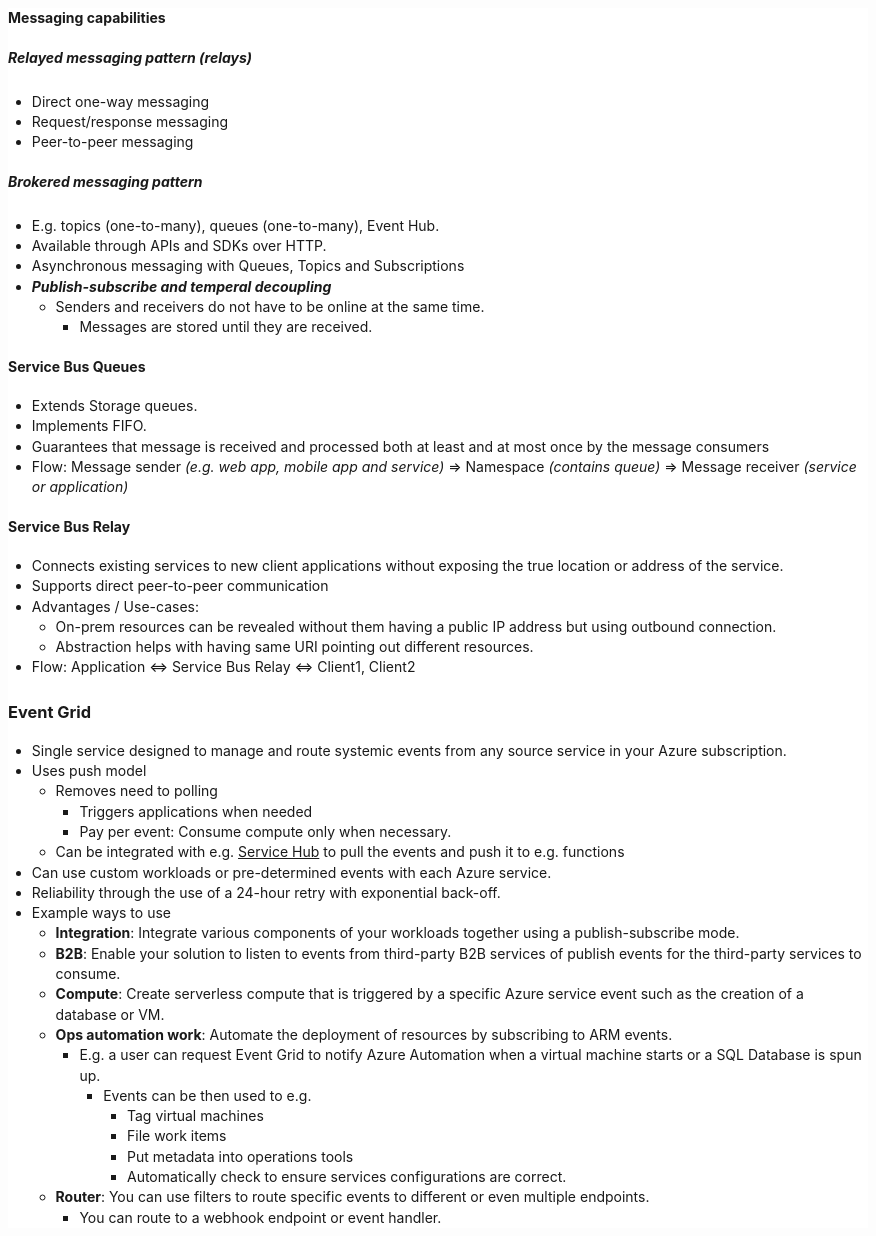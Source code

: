 #### Messaging capabilities

##### Relayed messaging pattern (relays)

- Direct one-way messaging
- Request/response messaging
- Peer-to-peer messaging

##### Brokered messaging pattern

- E.g. topics (one-to-many), queues (one-to-many), Event Hub.
- Available through APIs and SDKs over HTTP.
- Asynchronous messaging with Queues, Topics and Subscriptions
- ***Publish-subscribe and temperal decoupling***
  - Senders and receivers do not have to be online at the same time.
    - Messages are stored until they are received.

#### Service Bus Queues

- Extends Storage queues.
- Implements FIFO.
- Guarantees that message is received and processed both at least and at most once by the message consumers
- Flow: Message sender *(e.g. web app, mobile app and service)* => Namespace *(contains queue)* => Message receiver *(service or application)*

#### Service Bus Relay

- Connects existing services to new client applications without exposing the true location or address of the service.
- Supports direct peer-to-peer communication
- Advantages / Use-cases:
  - On-prem resources can be revealed without them having a public IP address but using outbound connection.
  - Abstraction helps with having same URI pointing out different resources.
- Flow: Application <=> Service Bus Relay <=> Client1, Client2

### Event Grid

- Single service designed to manage and route systemic events from any source service in your Azure subscription.
- Uses push model
  - Removes need to polling
    - Triggers applications when needed
    - Pay per event: Consume compute only when necessary.
  - Can be integrated with e.g. [Service Hub](#service-bus) to pull the events and push it to e.g. functions
- Can use custom workloads or pre-determined events with each Azure service.
- Reliability through the use of a 24-hour retry with exponential back-off.
- Example ways to use
  - **Integration**: Integrate various components of your workloads together using a publish-subscribe mode.
  - **B2B**: Enable your solution to listen to events from third-party B2B services of publish events for the third-party services to consume.
  - **Compute**: Create serverless compute that is triggered by a specific Azure service event such as the creation of a database or VM.
  - **Ops automation work**: Automate the deployment of resources by subscribing to ARM events.
    - E.g. a user can request Event Grid to notify Azure Automation when a virtual machine starts or a SQL Database is spun up.
      - Events can be then used to e.g.
        - Tag virtual machines
        - File work items
        - Put metadata into operations tools
        - Automatically check to ensure services configurations are correct.
  - **Router**: You can use filters to route specific events to different or even multiple endpoints.
    - You can route to a webhook endpoint or event handler.